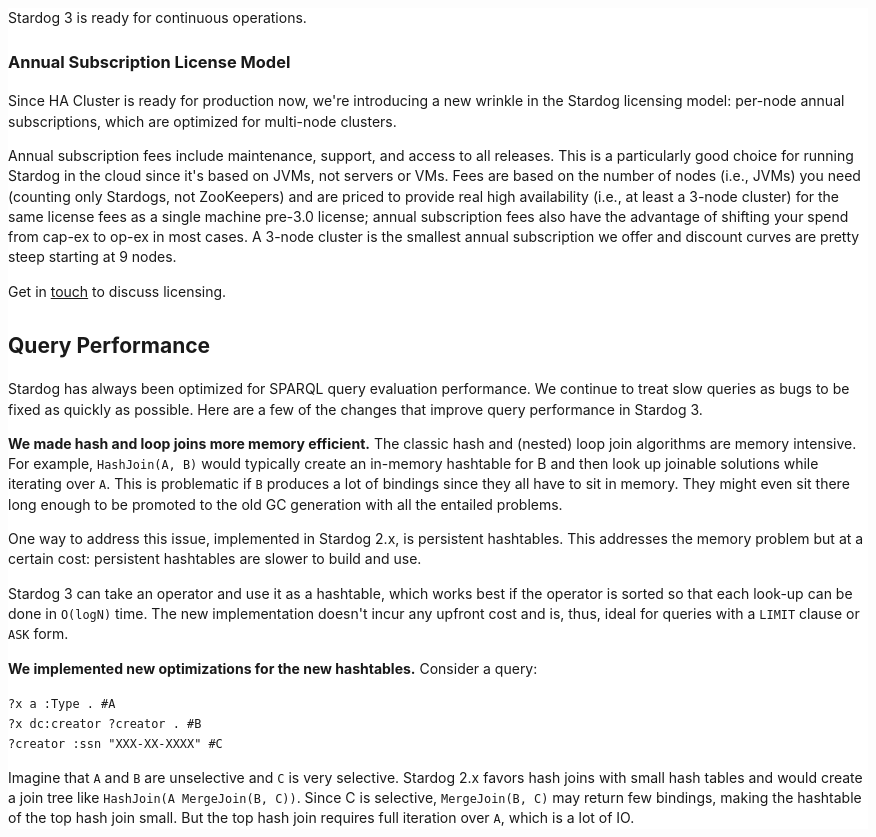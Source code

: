 Stardog 3 is ready for continuous operations.

### Annual Subscription License Model

Since HA Cluster is ready for production now, we're introducing a new
wrinkle in the Stardog licensing model: per-node annual subscriptions,
which are optimized for multi-node clusters.

Annual subscription fees include maintenance, support, and access to
all releases. This is a particularly good choice for running Stardog
in the cloud since it's based on JVMs, not servers or VMs. Fees are
based on the number of nodes (i.e., JVMs) you need (counting only
Stardogs, not ZooKeepers) and are priced to provide real high
availability (i.e., at least a 3-node cluster) for the same license
fees as a single machine pre-3.0 license; annual subscription fees
also have the advantage of shifting your spend from cap-ex to op-ex in
most cases. A 3-node cluster is the smallest annual subscription we
offer and discount curves are pretty steep starting at 9 nodes.

Get in [touch](mailto:sales@clarkparsia.com) to discuss licensing.

## Query Performance

Stardog has always been optimized for SPARQL query evaluation
performance. We continue to treat slow queries as bugs to be fixed as
quickly as possible. Here are a few of the changes that improve query
performance in Stardog 3.

**We made hash and loop joins more memory efficient.** The classic
hash and (nested) loop join algorithms are memory intensive. For
example, `HashJoin(A, B)` would typically create an in-memory
hashtable for B and then look up joinable solutions while iterating
over `A`. This is problematic if `B` produces a lot of bindings since
they all have to sit in memory. They might even sit there long enough
to be promoted to the old GC generation with all the entailed
problems.

One way to address this issue, implemented in Stardog 2.x, is
persistent hashtables. This addresses the memory problem but at a
certain cost: persistent hashtables are slower to build and use.

Stardog 3 can take an operator and use it as a hashtable, which works
best if the operator is sorted so that each look-up can be done in
`O(logN)` time.  The new implementation doesn't incur any upfront cost
and is, thus, ideal for queries with a `LIMIT` clause or `ASK` form.

**We implemented new optimizations for the new hashtables.** Consider a
query:

<pre><code class="sparql">?x a :Type . #A
?x dc:creator ?creator . #B
?creator :ssn "XXX-XX-XXXX" #C</code></pre>

Imagine that `A` and `B` are unselective and `C` is very
selective. Stardog 2.x favors hash joins with small hash tables and
would create a join tree like `HashJoin(A MergeJoin(B, C))`. Since C
is selective, `MergeJoin(B, C)` may return few bindings, making the
hashtable of the top hash join small. But the top hash join requires
full iteration over `A`, which is a lot of IO.
